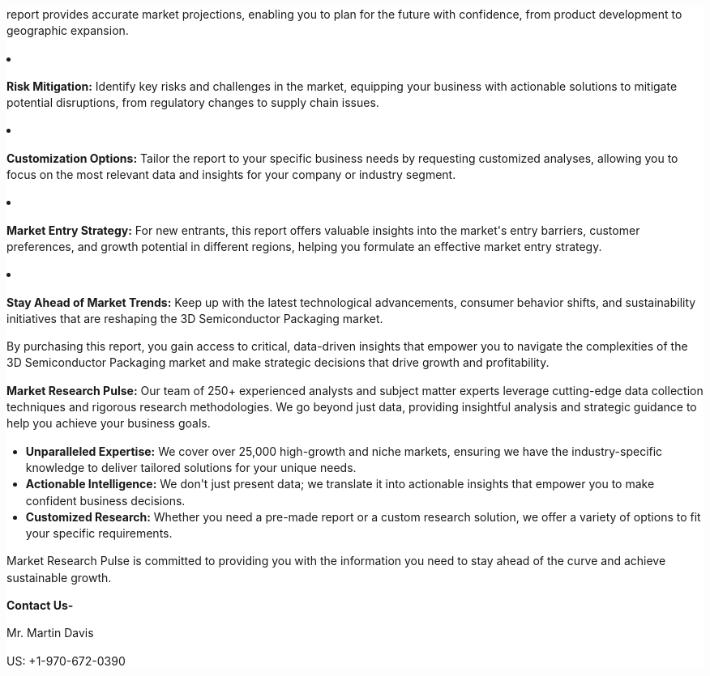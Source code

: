 report provides accurate market projections, enabling you to plan for the future with confidence, from product development to geographic expansion.</p></li><li><p><strong>Risk Mitigation:</strong> Identify key risks and challenges in the market, equipping your business with actionable solutions to mitigate potential disruptions, from regulatory changes to supply chain issues.</p></li><li><p><strong>Customization Options:</strong> Tailor the report to your specific business needs by requesting customized analyses, allowing you to focus on the most relevant data and insights for your company or industry segment.</p></li><li><p><strong>Market Entry Strategy:</strong> For new entrants, this report offers valuable insights into the market's entry barriers, customer preferences, and growth potential in different regions, helping you formulate an effective market entry strategy.</p></li><li><p><strong>Stay Ahead of Market Trends:</strong> Keep up with the latest technological advancements, consumer behavior shifts, and sustainability initiatives that are reshaping the 3D Semiconductor Packaging market.</p></li></ol><p>By purchasing this report, you gain access to critical, data-driven insights that empower you to navigate the complexities of the 3D Semiconductor Packaging market and make strategic decisions that drive growth and profitability.</p><p><strong>Market Research Pulse:</strong>&nbsp;Our team of 250+ experienced analysts and subject matter experts leverage cutting-edge data collection techniques and rigorous research methodologies. We go beyond just data, providing insightful analysis and strategic guidance to help you achieve your business goals.</p><ul><li><strong>Unparalleled Expertise:</strong>&nbsp;We cover over 25,000 high-growth and niche markets, ensuring we have the industry-specific knowledge to deliver tailored solutions for your unique needs.</li><li><strong>Actionable Intelligence:</strong>&nbsp;We don't just present data; we translate it into actionable insights that empower you to make confident business decisions.</li><li><strong>Customized Research:</strong>&nbsp;Whether you need a pre-made report or a custom research solution, we offer a variety of options to fit your specific requirements.</li></ul><p>Market Research Pulse is committed to providing you with the information you need to stay ahead of the curve and achieve sustainable growth.</p><p><strong>Contact Us-</strong></p><p>Mr. Martin Davis</p><p>US: +1-970-672-0390</p>
